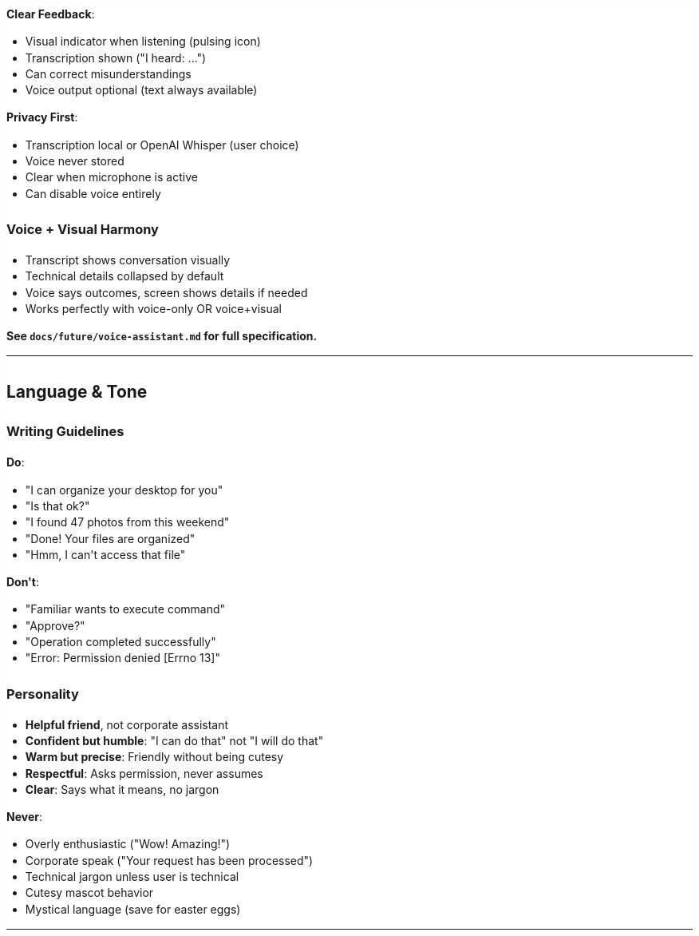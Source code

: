 **Clear Feedback**:

- Visual indicator when listening (pulsing icon)
- Transcription shown ("I heard: ...")
- Can correct misunderstandings
- Voice output optional (text always available)

**Privacy First**:

- Transcription local or OpenAI Whisper (user choice)
- Voice never stored
- Clear when microphone is active
- Can disable voice entirely

### Voice + Visual Harmony

- Transcript shows conversation visually
- Technical details collapsed by default
- Voice says outcomes, screen shows details if needed
- Works perfectly with voice-only OR voice+visual

**See `docs/future/voice-assistant.md` for full specification.**

---

## Language & Tone

### Writing Guidelines

**Do**:

- "I can organize your desktop for you"
- "Is that ok?"
- "I found 47 photos from this weekend"
- "Done! Your files are organized"
- "Hmm, I can't access that file"

**Don't**:

- "Familiar wants to execute command"
- "Approve?"
- "Operation completed successfully"
- "Error: Permission denied [Errno 13]"

### Personality

- **Helpful friend**, not corporate assistant
- **Confident but humble**: "I can do that" not "I will do that"
- **Warm but precise**: Friendly without being cutesy
- **Respectful**: Asks permission, never assumes
- **Clear**: Says what it means, no jargon

**Never**:

- Overly enthusiastic ("Wow! Amazing!")
- Corporate speak ("Your request has been processed")
- Technical jargon unless user is technical
- Cutesy mascot behavior
- Mystical language (save for easter eggs)

---